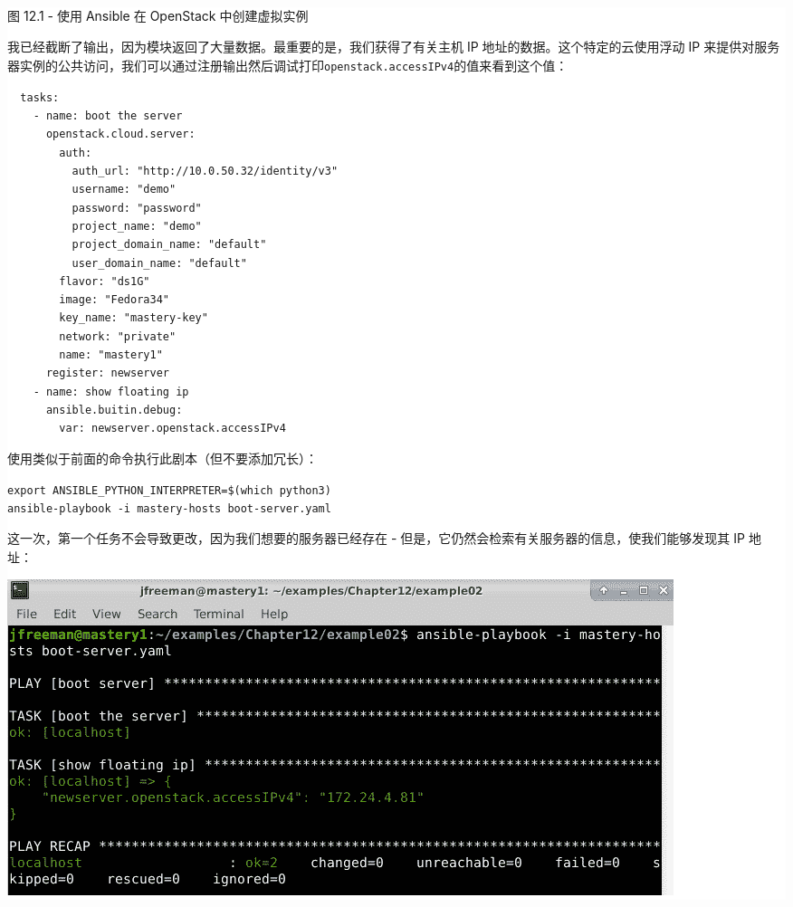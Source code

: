 图 12.1 - 使用 Ansible 在 OpenStack 中创建虚拟实例

我已经截断了输出，因为模块返回了大量数据。最重要的是，我们获得了有关主机 IP 地址的数据。这个特定的云使用浮动 IP 来提供对服务器实例的公共访问，我们可以通过注册输出然后调试打印`openstack.accessIPv4`的值来看到这个值：

```
  tasks:
    - name: boot the server
      openstack.cloud.server:
        auth:
          auth_url: "http://10.0.50.32/identity/v3"
          username: "demo"
          password: "password"
          project_name: "demo"
          project_domain_name: "default"
          user_domain_name: "default"
        flavor: "ds1G"
        image: "Fedora34"
        key_name: "mastery-key"
        network: "private"
        name: "mastery1"
      register: newserver
    - name: show floating ip
      ansible.buitin.debug:
        var: newserver.openstack.accessIPv4
```

使用类似于前面的命令执行此剧本（但不要添加冗长）：

```
export ANSIBLE_PYTHON_INTERPRETER=$(which python3)
ansible-playbook -i mastery-hosts boot-server.yaml
```

这一次，第一个任务不会导致更改，因为我们想要的服务器已经存在 - 但是，它仍然会检索有关服务器的信息，使我们能够发现其 IP 地址：

![图 12.2 - 使用 Ansible 检索我们在上一个示例中启动的 OpenStack 虚拟机的 IP 地址](img/B17462_12_02.jpg)
